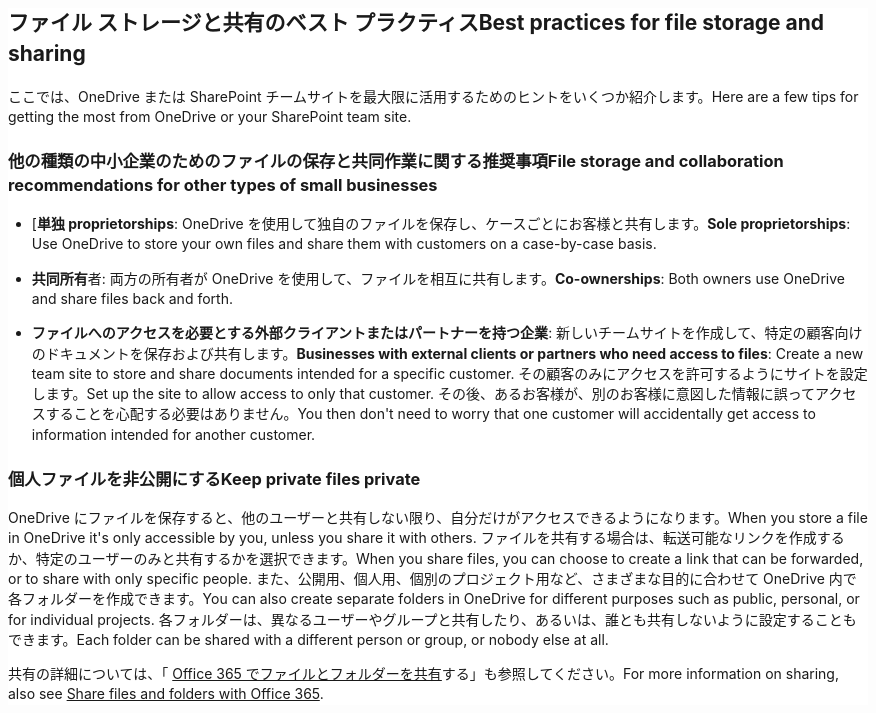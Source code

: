 ## <a name="best-practices-for-file-storage-and-sharing"></a><span data-ttu-id="a4d3f-195">ファイル ストレージと共有のベスト プラクティス</span><span class="sxs-lookup"><span data-stu-id="a4d3f-195">Best practices for file storage and sharing</span></span>

<span data-ttu-id="a4d3f-196">ここでは、OneDrive または SharePoint チームサイトを最大限に活用するためのヒントをいくつか紹介します。</span><span class="sxs-lookup"><span data-stu-id="a4d3f-196">Here are a few tips for getting the most from OneDrive or your SharePoint team site.</span></span>
  
### <a name="file-storage-and-collaboration-recommendations-for-other-types-of-small-businesses"></a><span data-ttu-id="a4d3f-197">他の種類の中小企業のためのファイルの保存と共同作業に関する推奨事項</span><span class="sxs-lookup"><span data-stu-id="a4d3f-197">File storage and collaboration recommendations for other types of small businesses</span></span>

- <span data-ttu-id="a4d3f-198">[**単独 proprietorships**: OneDrive を使用して独自のファイルを保存し、ケースごとにお客様と共有します。</span><span class="sxs-lookup"><span data-stu-id="a4d3f-198">**Sole proprietorships**: Use OneDrive to store your own files and share them with customers on a case-by-case basis.</span></span>

- <span data-ttu-id="a4d3f-199">**共同所有**者: 両方の所有者が OneDrive を使用して、ファイルを相互に共有します。</span><span class="sxs-lookup"><span data-stu-id="a4d3f-199">**Co-ownerships**: Both owners use OneDrive and share files back and forth.</span></span>

- <span data-ttu-id="a4d3f-200">**ファイルへのアクセスを必要とする外部クライアントまたはパートナーを持つ企業**: 新しいチームサイトを作成して、特定の顧客向けのドキュメントを保存および共有します。</span><span class="sxs-lookup"><span data-stu-id="a4d3f-200">**Businesses with external clients or partners who need access to files**: Create a new team site to store and share documents intended for a specific customer.</span></span> <span data-ttu-id="a4d3f-201">その顧客のみにアクセスを許可するようにサイトを設定します。</span><span class="sxs-lookup"><span data-stu-id="a4d3f-201">Set up the site to allow access to only that customer.</span></span> <span data-ttu-id="a4d3f-202">その後、あるお客様が、別のお客様に意図した情報に誤ってアクセスすることを心配する必要はありません。</span><span class="sxs-lookup"><span data-stu-id="a4d3f-202">You then don't need to worry that one customer will accidentally get access to information intended for another customer.</span></span>

### <a name="keep-private-files-private"></a><span data-ttu-id="a4d3f-203">個人ファイルを非公開にする</span><span class="sxs-lookup"><span data-stu-id="a4d3f-203">Keep private files private</span></span>

<span data-ttu-id="a4d3f-204">OneDrive にファイルを保存すると、他のユーザーと共有しない限り、自分だけがアクセスできるようになります。</span><span class="sxs-lookup"><span data-stu-id="a4d3f-204">When you store a file in OneDrive it's only accessible by you, unless you share it with others.</span></span> <span data-ttu-id="a4d3f-205">ファイルを共有する場合は、転送可能なリンクを作成するか、特定のユーザーのみと共有するかを選択できます。</span><span class="sxs-lookup"><span data-stu-id="a4d3f-205">When you share files, you can choose to create a link that can be forwarded, or to share with only specific people.</span></span> <span data-ttu-id="a4d3f-206">また、公開用、個人用、個別のプロジェクト用など、さまざまな目的に合わせて OneDrive 内で各フォルダーを作成できます。</span><span class="sxs-lookup"><span data-stu-id="a4d3f-206">You can also create separate folders in OneDrive for different purposes such as public, personal, or for individual projects.</span></span> <span data-ttu-id="a4d3f-207">各フォルダーは、異なるユーザーやグループと共有したり、あるいは、誰とも共有しないように設定することもできます。</span><span class="sxs-lookup"><span data-stu-id="a4d3f-207">Each folder can be shared with a different person or group, or nobody else at all.</span></span>
  
<span data-ttu-id="a4d3f-208">共有の詳細については、「 [Office 365 でファイルとフォルダーを共有](https://support.office.com/article/72f26d6c-bf9e-432c-8b96-e3c2437f5b65.aspx)する」も参照してください。</span><span class="sxs-lookup"><span data-stu-id="a4d3f-208">For more information on sharing, also see [Share files and folders with Office 365](https://support.office.com/article/72f26d6c-bf9e-432c-8b96-e3c2437f5b65.aspx).</span></span>
  